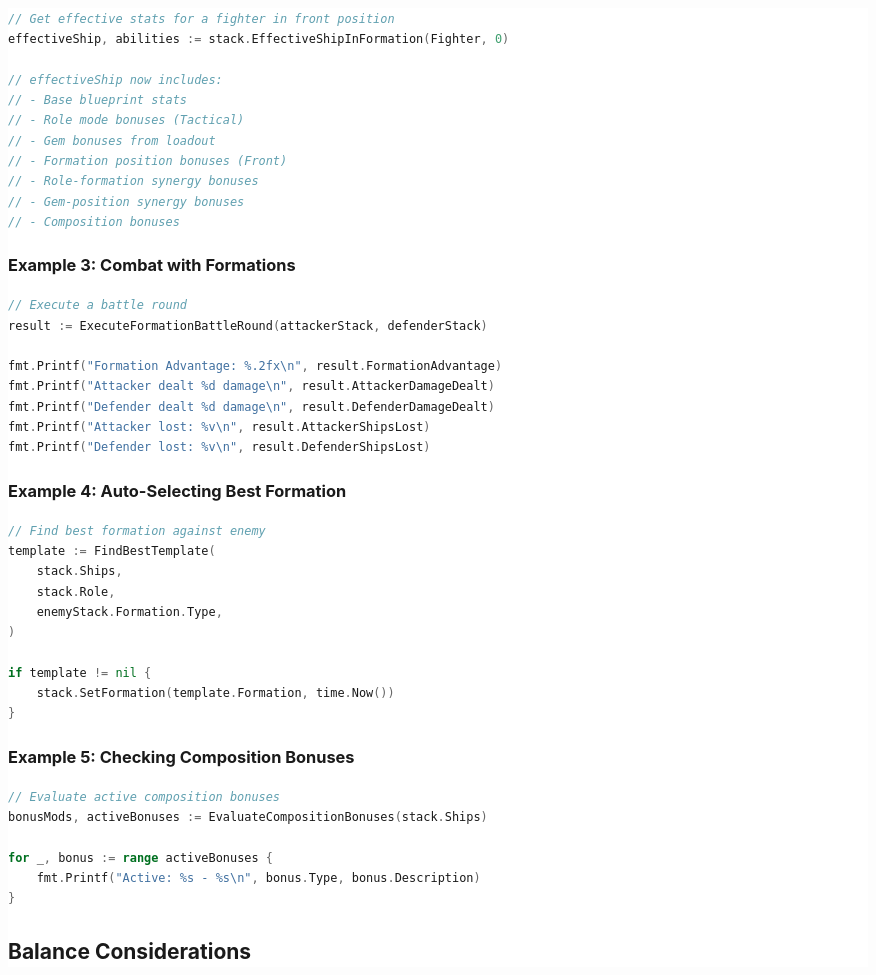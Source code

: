 ```go
// Get effective stats for a fighter in front position
effectiveShip, abilities := stack.EffectiveShipInFormation(Fighter, 0)

// effectiveShip now includes:
// - Base blueprint stats
// - Role mode bonuses (Tactical)
// - Gem bonuses from loadout
// - Formation position bonuses (Front)
// - Role-formation synergy bonuses
// - Gem-position synergy bonuses
// - Composition bonuses
```

### Example 3: Combat with Formations

```go
// Execute a battle round
result := ExecuteFormationBattleRound(attackerStack, defenderStack)

fmt.Printf("Formation Advantage: %.2fx\n", result.FormationAdvantage)
fmt.Printf("Attacker dealt %d damage\n", result.AttackerDamageDealt)
fmt.Printf("Defender dealt %d damage\n", result.DefenderDamageDealt)
fmt.Printf("Attacker lost: %v\n", result.AttackerShipsLost)
fmt.Printf("Defender lost: %v\n", result.DefenderShipsLost)
```

### Example 4: Auto-Selecting Best Formation

```go
// Find best formation against enemy
template := FindBestTemplate(
    stack.Ships,
    stack.Role,
    enemyStack.Formation.Type,
)

if template != nil {
    stack.SetFormation(template.Formation, time.Now())
}
```

### Example 5: Checking Composition Bonuses

```go
// Evaluate active composition bonuses
bonusMods, activeBonuses := EvaluateCompositionBonuses(stack.Ships)

for _, bonus := range activeBonuses {
    fmt.Printf("Active: %s - %s\n", bonus.Type, bonus.Description)
}
```

## Balance Considerations
